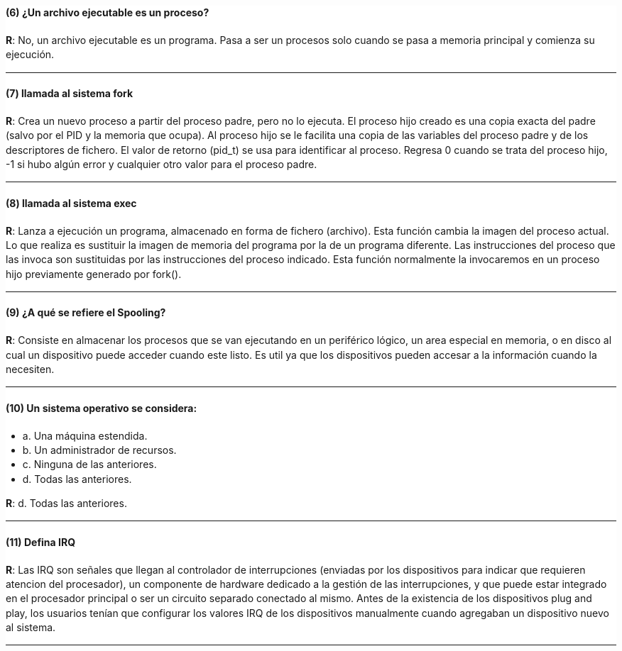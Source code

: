 
#### (6) ¿Un archivo ejecutable es un proceso?

**R**: No, un archivo ejecutable es un programa. Pasa a ser un procesos solo
cuando se pasa a memoria principal y comienza su ejecución.

---

#### (7) llamada al sistema fork

**R**: Crea un nuevo proceso a partir del proceso padre, pero no lo ejecuta.
El proceso hijo creado es una copia exacta del padre (salvo por el PID y la memoria que ocupa).
Al proceso hijo se le facilita una copia de las variables del proceso padre y de
los descriptores de fichero.
El valor de retorno (pid_t) se usa para identificar al proceso.
Regresa 0 cuando se trata del proceso hijo, -1 si hubo algún error y cualquier otro valor para el proceso padre.

---

#### (8) llamada al sistema exec

**R**: Lanza a ejecución un programa, almacenado en forma de fichero (archivo).
Esta función cambia la imagen del proceso actual. Lo que realiza es sustituir la imagen de memoria del programa
por la de un programa diferente.
Las instrucciones del proceso que las invoca son sustituidas por las instrucciones del proceso indicado.
Esta función normalmente la invocaremos en un proceso hijo previamente generado por fork().

---

#### (9) ¿A qué se refiere el Spooling?

**R**: Consiste en almacenar los procesos que se van ejecutando en un periférico
lógico, un area especial en memoria, o en disco al cual un dispositivo puede
acceder cuando este listo. Es util ya que los dispositivos pueden accesar a la
información cuando la necesiten.

---

#### (10) Un sistema operativo se considera:
- a. Una máquina estendida.
- b. Un administrador de recursos.
- c. Ninguna de las anteriores.
- d. Todas las anteriores.

**R**: d. Todas las anteriores.

---

#### (11) Defina IRQ

**R**: Las IRQ son señales que llegan al controlador de interrupciones (enviadas
por los dispositivos para indicar que requieren atencion del procesador), un
componente de hardware dedicado a la gestión de las interrupciones, y que puede
estar integrado en el procesador principal o ser un circuito separado conectado
al mismo.
Antes de la existencia de los dispositivos plug and play, los usuarios tenían
que configurar los valores IRQ de los dispositivos manualmente cuando agregaban
un dispositivo nuevo al sistema.

---